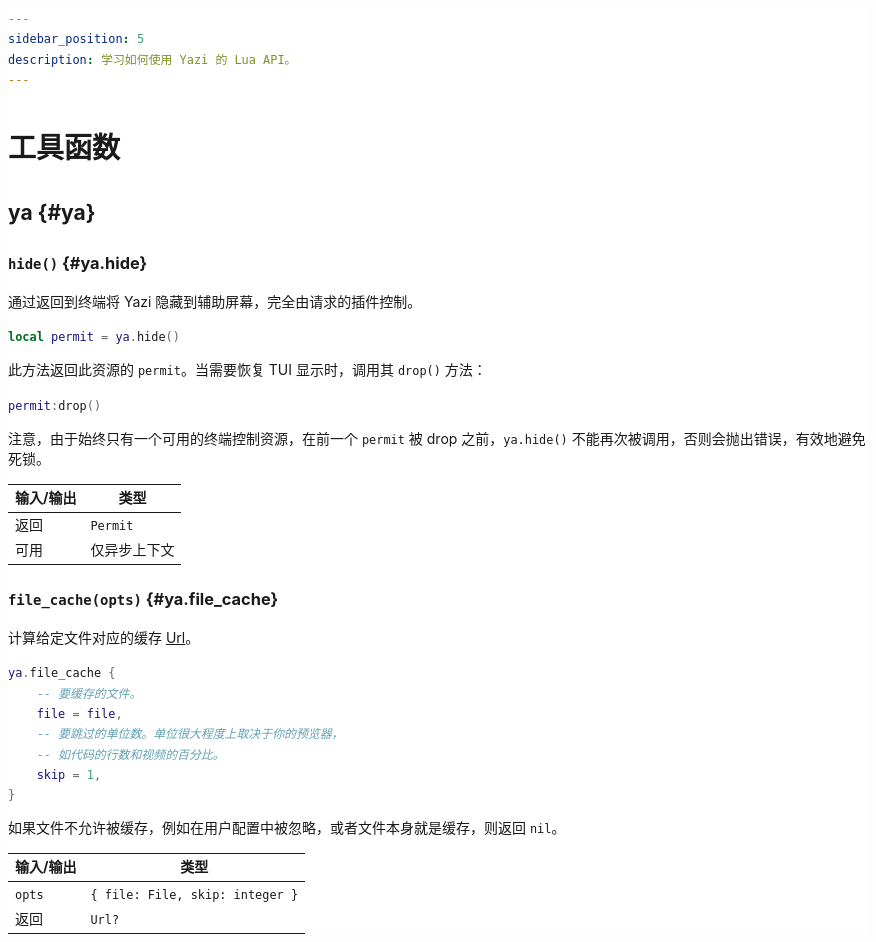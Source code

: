 ```yaml
---
sidebar_position: 5
description: 学习如何使用 Yazi 的 Lua API。
---
```


# 工具函数

## ya {#ya}

### `hide()` {#ya.hide}

通过返回到终端将 Yazi 隐藏到辅助屏幕，完全由请求的插件控制。

```lua
local permit = ya.hide()
```

此方法返回此资源的 `permit`。当需要恢复 TUI 显示时，调用其 `drop()` 方法：

```lua
permit:drop()
```

注意，由于始终只有一个可用的终端控制资源，在前一个 `permit` 被 drop 之前，`ya.hide()` 不能再次被调用，否则会抛出错误，有效地避免死锁。

| 输入/输出 | 类型           |
| --------- | -------------- |
| 返回      | `Permit`       |
| 可用      | 仅异步上下文   |

### `file_cache(opts)` {#ya.file_cache}

计算给定文件对应的缓存 [Url](/docs/plugins/types#url)。

```lua
ya.file_cache {
	-- 要缓存的文件。
	file = file,
	-- 要跳过的单位数。单位很大程度上取决于你的预览器，
	-- 如代码的行数和视频的百分比。
	skip = 1,
}
```

如果文件不允许被缓存，例如在用户配置中被忽略，或者文件本身就是缓存，则返回 `nil`。

| 输入/输出 | 类型                            |
| --------- | ------------------------------- |
| `opts`    | `{ file: File, skip: integer }` |
| 返回      | `Url?`                          |
